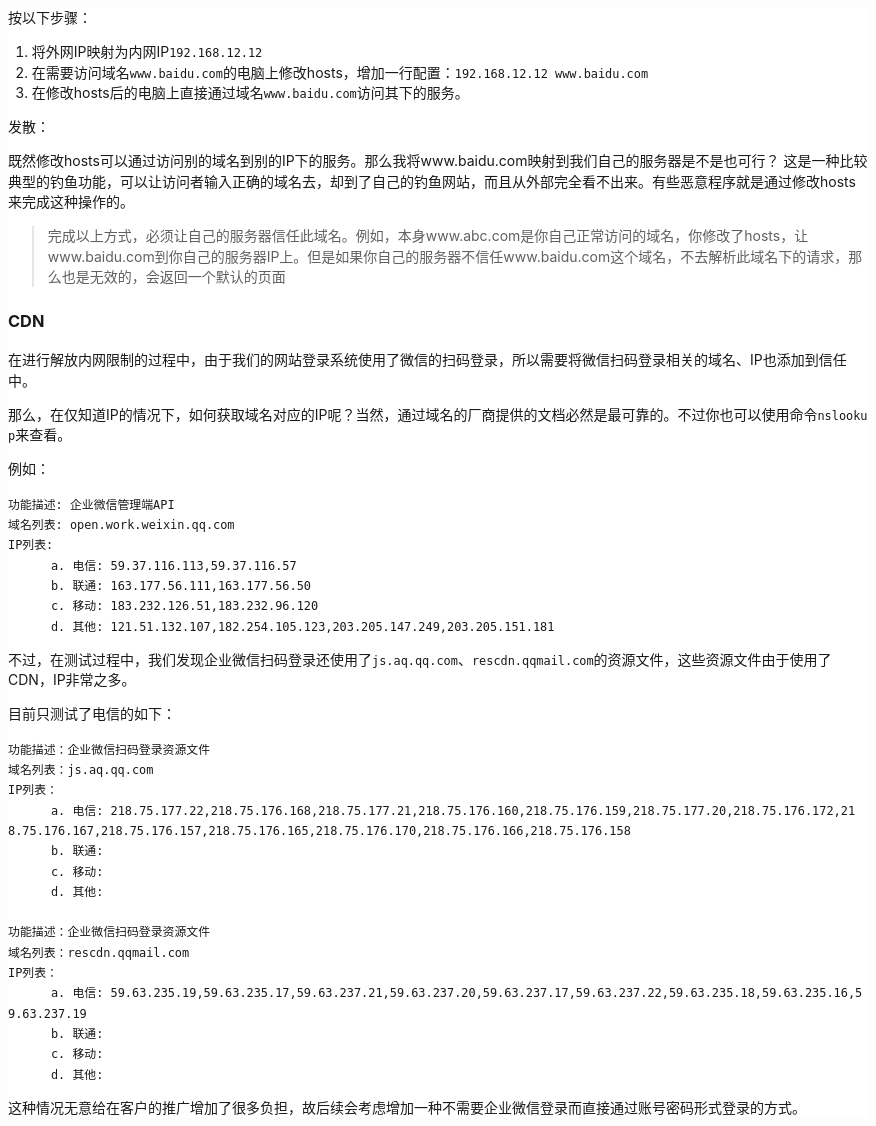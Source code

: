 按以下步骤：
1. 将外网IP映射为内网IP`192.168.12.12`
2. 在需要访问域名`www.baidu.com`的电脑上修改hosts，增加一行配置：`192.168.12.12 www.baidu.com`
3. 在修改hosts后的电脑上直接通过域名`www.baidu.com`访问其下的服务。

发散：

既然修改hosts可以通过访问别的域名到别的IP下的服务。那么我将www.baidu.com映射到我们自己的服务器是不是也可行？
这是一种比较典型的钓鱼功能，可以让访问者输入正确的域名去，却到了自己的钓鱼网站，而且从外部完全看不出来。有些恶意程序就是通过修改hosts来完成这种操作的。

> 完成以上方式，必须让自己的服务器信任此域名。例如，本身www.abc.com是你自己正常访问的域名，你修改了hosts，让www.baidu.com到你自己的服务器IP上。但是如果你自己的服务器不信任www.baidu.com这个域名，不去解析此域名下的请求，那么也是无效的，会返回一个默认的页面

### CDN

在进行解放内网限制的过程中，由于我们的网站登录系统使用了微信的扫码登录，所以需要将微信扫码登录相关的域名、IP也添加到信任中。

那么，在仅知道IP的情况下，如何获取域名对应的IP呢？当然，通过域名的厂商提供的文档必然是最可靠的。不过你也可以使用命令`nslookup`来查看。

例如：
```
功能描述: 企业微信管理端API
域名列表: open.work.weixin.qq.com
IP列表: 
      a. 电信: 59.37.116.113,59.37.116.57
      b. 联通: 163.177.56.111,163.177.56.50
      c. 移动: 183.232.126.51,183.232.96.120
      d. 其他: 121.51.132.107,182.254.105.123,203.205.147.249,203.205.151.181
```

不过，在测试过程中，我们发现企业微信扫码登录还使用了`js.aq.qq.com`、`rescdn.qqmail.com`的资源文件，这些资源文件由于使用了CDN，IP非常之多。

目前只测试了电信的如下：

```
功能描述：企业微信扫码登录资源文件
域名列表：js.aq.qq.com
IP列表：
      a. 电信: 218.75.177.22,218.75.176.168,218.75.177.21,218.75.176.160,218.75.176.159,218.75.177.20,218.75.176.172,218.75.176.167,218.75.176.157,218.75.176.165,218.75.176.170,218.75.176.166,218.75.176.158
      b. 联通: 
      c. 移动: 
      d. 其他: 
	  
功能描述：企业微信扫码登录资源文件
域名列表：rescdn.qqmail.com
IP列表：
      a. 电信: 59.63.235.19,59.63.235.17,59.63.237.21,59.63.237.20,59.63.237.17,59.63.237.22,59.63.235.18,59.63.235.16,59.63.237.19
      b. 联通: 
      c. 移动: 
      d. 其他: 
```

这种情况无意给在客户的推广增加了很多负担，故后续会考虑增加一种不需要企业微信登录而直接通过账号密码形式登录的方式。
